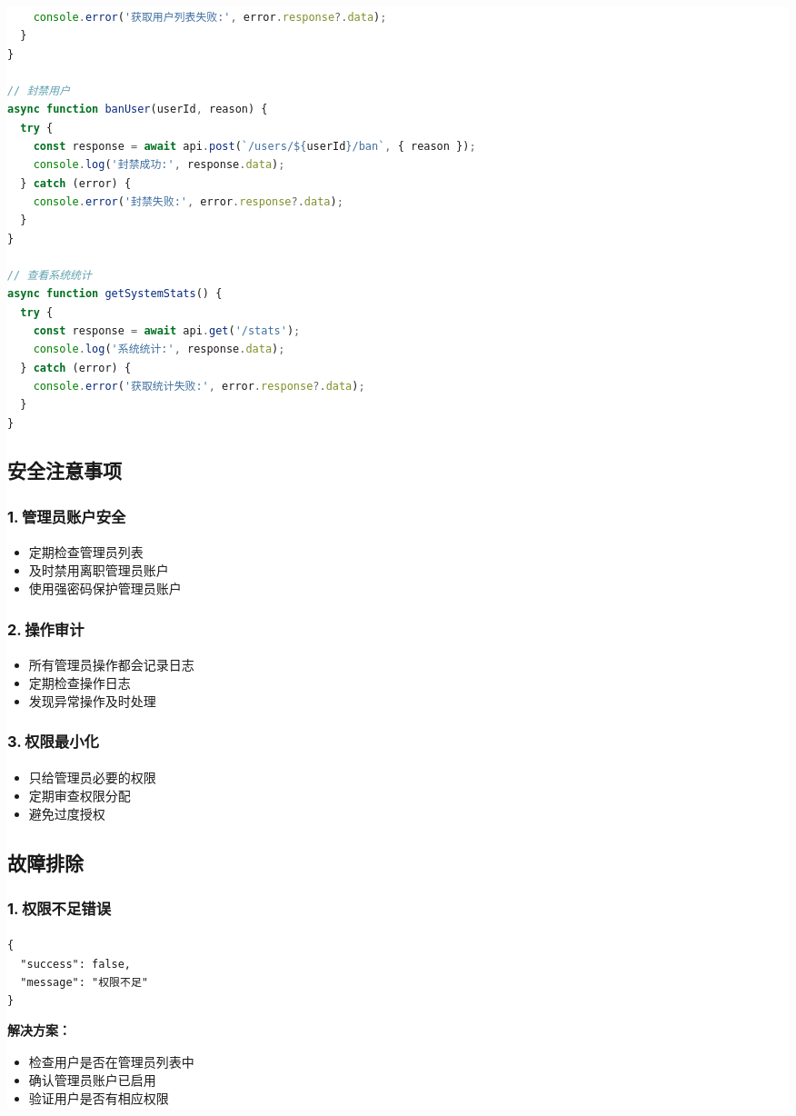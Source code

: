 ```javascript
    console.error('获取用户列表失败:', error.response?.data);
  }
}

// 封禁用户
async function banUser(userId, reason) {
  try {
    const response = await api.post(`/users/${userId}/ban`, { reason });
    console.log('封禁成功:', response.data);
  } catch (error) {
    console.error('封禁失败:', error.response?.data);
  }
}

// 查看系统统计
async function getSystemStats() {
  try {
    const response = await api.get('/stats');
    console.log('系统统计:', response.data);
  } catch (error) {
    console.error('获取统计失败:', error.response?.data);
  }
}
```

## 安全注意事项

### 1. 管理员账户安全
- 定期检查管理员列表
- 及时禁用离职管理员账户
- 使用强密码保护管理员账户

### 2. 操作审计
- 所有管理员操作都会记录日志
- 定期检查操作日志
- 发现异常操作及时处理

### 3. 权限最小化
- 只给管理员必要的权限
- 定期审查权限分配
- 避免过度授权

## 故障排除

### 1. 权限不足错误
```
{
  "success": false,
  "message": "权限不足"
}
```
**解决方案：**
- 检查用户是否在管理员列表中
- 确认管理员账户已启用
- 验证用户是否有相应权限
